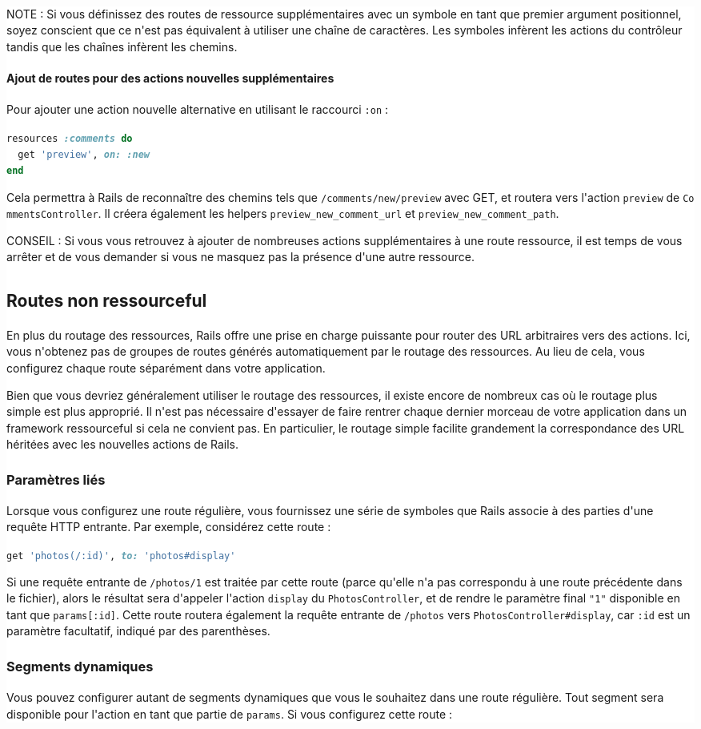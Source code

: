 NOTE : Si vous définissez des routes de ressource supplémentaires avec un symbole en tant que premier argument positionnel, soyez conscient que ce n'est pas équivalent à utiliser une chaîne de caractères. Les symboles infèrent les actions du contrôleur tandis que les chaînes infèrent les chemins.


#### Ajout de routes pour des actions nouvelles supplémentaires

Pour ajouter une action nouvelle alternative en utilisant le raccourci `:on` :

```ruby
resources :comments do
  get 'preview', on: :new
end
```

Cela permettra à Rails de reconnaître des chemins tels que `/comments/new/preview` avec GET, et routera vers l'action `preview` de `CommentsController`. Il créera également les helpers `preview_new_comment_url` et `preview_new_comment_path`.

CONSEIL : Si vous vous retrouvez à ajouter de nombreuses actions supplémentaires à une route ressource, il est temps de vous arrêter et de vous demander si vous ne masquez pas la présence d'une autre ressource.

Routes non ressourceful
----------------------

En plus du routage des ressources, Rails offre une prise en charge puissante pour router des URL arbitraires vers des actions. Ici, vous n'obtenez pas de groupes de routes générés automatiquement par le routage des ressources. Au lieu de cela, vous configurez chaque route séparément dans votre application.

Bien que vous devriez généralement utiliser le routage des ressources, il existe encore de nombreux cas où le routage plus simple est plus approprié. Il n'est pas nécessaire d'essayer de faire rentrer chaque dernier morceau de votre application dans un framework ressourceful si cela ne convient pas.
En particulier, le routage simple facilite grandement la correspondance des URL héritées avec les nouvelles actions de Rails.

### Paramètres liés

Lorsque vous configurez une route régulière, vous fournissez une série de symboles que Rails associe à des parties d'une requête HTTP entrante. Par exemple, considérez cette route :

```ruby
get 'photos(/:id)', to: 'photos#display'
```

Si une requête entrante de `/photos/1` est traitée par cette route (parce qu'elle n'a pas correspondu à une route précédente dans le fichier), alors le résultat sera d'appeler l'action `display` du `PhotosController`, et de rendre le paramètre final `"1"` disponible en tant que `params[:id]`. Cette route routera également la requête entrante de `/photos` vers `PhotosController#display`, car `:id` est un paramètre facultatif, indiqué par des parenthèses.

### Segments dynamiques

Vous pouvez configurer autant de segments dynamiques que vous le souhaitez dans une route régulière. Tout segment sera disponible pour l'action en tant que partie de `params`. Si vous configurez cette route :


[`resources`]: https://api.rubyonrails.org/classes/ActionDispatch/Routing/Mapper/Resources.html#method-i-resources
[`namespace`]: https://api.rubyonrails.org/classes/ActionDispatch/Routing/Mapper/Scoping.html#method-i-namespace
[`scope`]: https://api.rubyonrails.org/classes/ActionDispatch/Routing/Mapper/Scoping.html#method-i-scope
[`shallow`]: https://api.rubyonrails.org/classes/ActionDispatch/Routing/Mapper/Resources.html#method-i-shallow
[`concern`]: https://api.rubyonrails.org/classes/ActionDispatch/Routing/Mapper/Concerns.html#method-i-concern
[`concerns`]: https://api.rubyonrails.org/classes/ActionDispatch/Routing/Mapper/Concerns.html#method-i-concerns
[ActionView::RoutingUrlFor#url_for]: https://api.rubyonrails.org/classes/ActionView/RoutingUrlFor.html#method-i-url_for
[`delete`]: https://api.rubyonrails.org/classes/ActionDispatch/Routing/Mapper/HttpHelpers.html#method-i-delete
[`get`]: https://api.rubyonrails.org/classes/ActionDispatch/Routing/Mapper/HttpHelpers.html#method-i-get
[`member`]: https://api.rubyonrails.org/classes/ActionDispatch/Routing/Mapper/Resources.html#method-i-member
[`patch`]: https://api.rubyonrails.org/classes/ActionDispatch/Routing/Mapper/HttpHelpers.html#method-i-patch
[`post`]: https://api.rubyonrails.org/classes/ActionDispatch/Routing/Mapper/HttpHelpers.html#method-i-post
[`put`]: https://api.rubyonrails.org/classes/ActionDispatch/Routing/Mapper/HttpHelpers.html#method-i-put
[`put`]: https://api.rubyonrails.org/classes/ActionDispatch/Routing/Mapper/HttpHelpers.html#method-i-put
[`collection`]: https://api.rubyonrails.org/classes/ActionDispatch/Routing/Mapper/Resources.html#method-i-collection
[`defaults`]: https://api.rubyonrails.org/classes/ActionDispatch/Routing/Mapper/Scoping.html#method-i-defaults
[`match`]: https://api.rubyonrails.org/classes/ActionDispatch/Routing/Mapper/Base.html#method-i-match
[`constraints`]: https://api.rubyonrails.org/classes/ActionDispatch/Routing/Mapper/Scoping.html#method-i-constraints
[`redirect`]: https://api.rubyonrails.org/classes/ActionDispatch/Routing/Redirection.html#method-i-redirect
[`mount`]: https://api.rubyonrails.org/classes/ActionDispatch/Routing/Mapper/Base.html#method-i-mount
[`root`]: https://api.rubyonrails.org/classes/ActionDispatch/Routing/Mapper/Resources.html#method-i-root
[`direct`]: https://api.rubyonrails.org/classes/ActionDispatch/Routing/Mapper/CustomUrls.html#method-i-direct
[`resolve`]: https://api.rubyonrails.org/classes/ActionDispatch/Routing/Mapper/CustomUrls.html#method-i-resolve
[`form_with`]: https://api.rubyonrails.org/classes/ActionView/Helpers/FormHelper.html#method-i-form_with
[`inflections`]: https://api.rubyonrails.org/classes/ActiveSupport/Inflector.html#method-i-inflections
[`draw`]: https://api.rubyonrails.org/classes/ActionDispatch/Routing/Mapper/Resources.html#method-i-draw
[`assert_generates`]: https://api.rubyonrails.org/classes/ActionDispatch/Assertions/RoutingAssertions.html#method-i-assert_generates
[`assert_recognizes`]: https://api.rubyonrails.org/classes/ActionDispatch/Assertions/RoutingAssertions.html#method-i-assert_recognizes
[`assert_routing`]: https://api.rubyonrails.org/classes/ActionDispatch/Assertions/RoutingAssertions.html#method-i-assert_routing